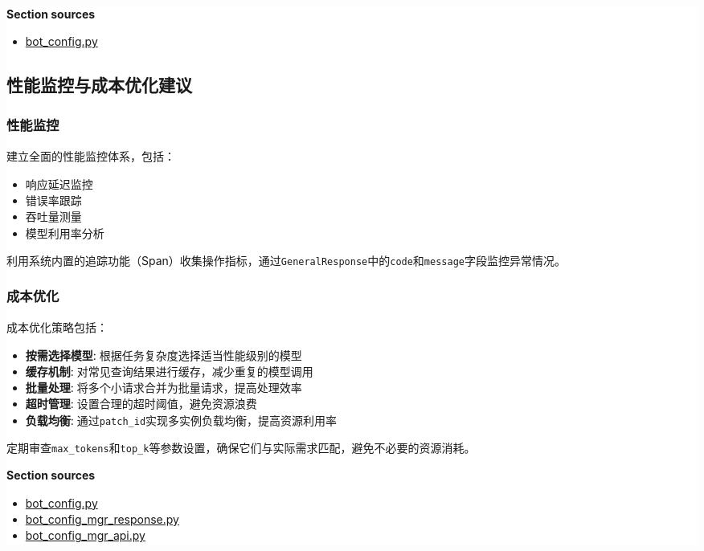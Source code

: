 **Section sources**
- [bot_config.py](file://core/agent/api/schemas/bot_config.py)

## 性能监控与成本优化建议
### 性能监控
建立全面的性能监控体系，包括：
- 响应延迟监控
- 错误率跟踪
- 吞吐量测量
- 模型利用率分析

利用系统内置的追踪功能（Span）收集操作指标，通过`GeneralResponse`中的`code`和`message`字段监控异常情况。

### 成本优化
成本优化策略包括：
- **按需选择模型**: 根据任务复杂度选择适当性能级别的模型
- **缓存机制**: 对常见查询结果进行缓存，减少重复的模型调用
- **批量处理**: 将多个小请求合并为批量请求，提高处理效率
- **超时管理**: 设置合理的超时阈值，避免资源浪费
- **负载均衡**: 通过`patch_id`实现多实例负载均衡，提高资源利用率

定期审查`max_tokens`和`top_k`等参数设置，确保它们与实际需求匹配，避免不必要的资源消耗。

**Section sources**
- [bot_config.py](file://core/agent/api/schemas/bot_config.py)
- [bot_config_mgr_response.py](file://core/agent/api/schemas/bot_config_mgr_response.py)
- [bot_config_mgr_api.py](file://core/agent/api/v1/bot_config_mgr_api.py)